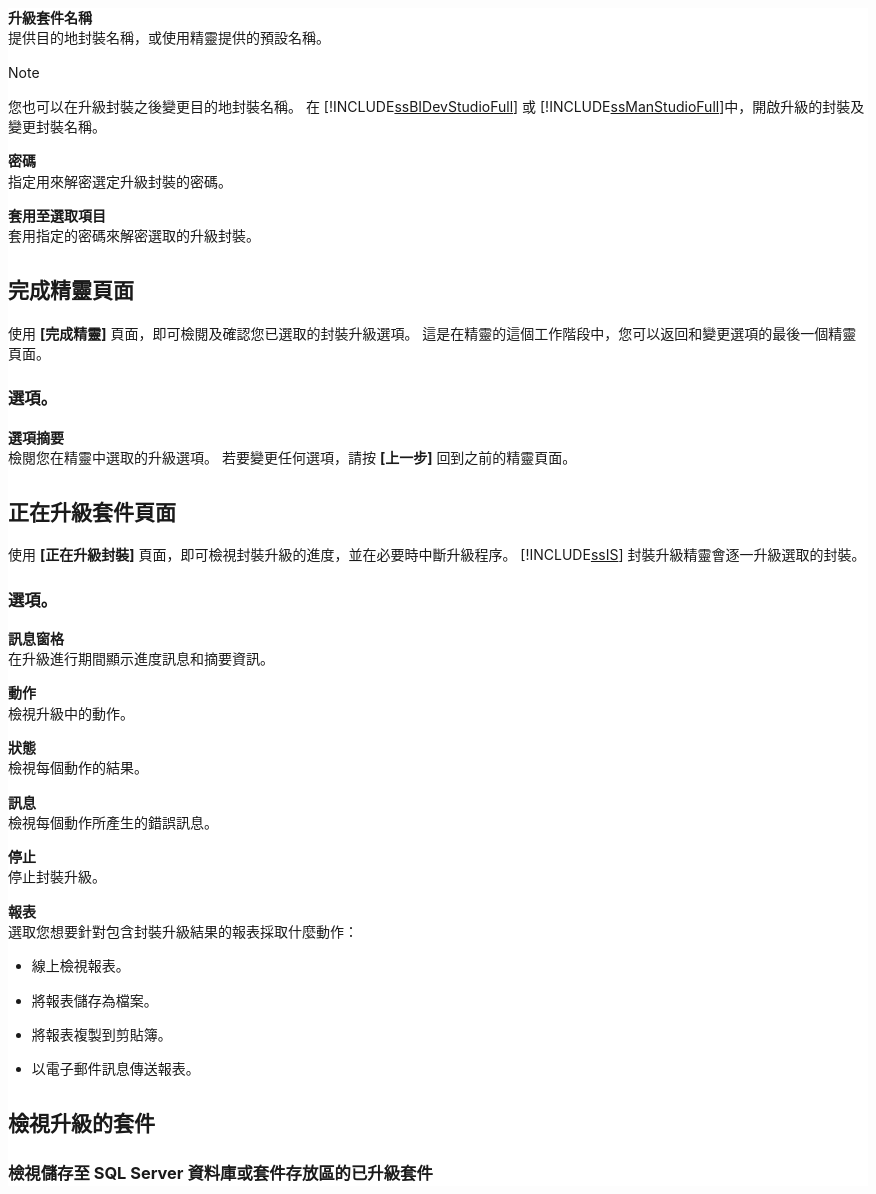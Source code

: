  **升級套件名稱**  
 提供目的地封裝名稱，或使用精靈提供的預設名稱。  
  
> [!NOTE]  
>  您也可以在升級封裝之後變更目的地封裝名稱。 在 [!INCLUDE[ssBIDevStudioFull](../includes/ssbidevstudiofull-md.md)] 或 [!INCLUDE[ssManStudioFull](../includes/ssmanstudiofull-md.md)]中，開啟升級的封裝及變更封裝名稱。  
  
 **密碼**  
 指定用來解密選定升級封裝的密碼。  
  
 **套用至選取項目**  
 套用指定的密碼來解密選取的升級封裝。  
 
## <a name="complete-the-wizard-page"></a>完成精靈頁面
  使用 **[完成精靈]** 頁面，即可檢閱及確認您已選取的封裝升級選項。 這是在精靈的這個工作階段中，您可以返回和變更選項的最後一個精靈頁面。  
  
### <a name="options"></a>選項。  
 **選項摘要**  
 檢閱您在精靈中選取的升級選項。 若要變更任何選項，請按 **[上一步]** 回到之前的精靈頁面。
 
## <a name="upgrading-the-packages-page"></a>正在升級套件頁面
  使用 **[正在升級封裝]** 頁面，即可檢視封裝升級的進度，並在必要時中斷升級程序。 [!INCLUDE[ssIS](../includes/ssis-md.md)] 封裝升級精靈會逐一升級選取的封裝。  
  
### <a name="options"></a>選項。  
 **訊息窗格**  
 在升級進行期間顯示進度訊息和摘要資訊。  
  
 **動作**  
 檢視升級中的動作。  
  
 **狀態**  
 檢視每個動作的結果。  
  
 **訊息**  
 檢視每個動作所產生的錯誤訊息。  
  
 **停止**  
 停止封裝升級。  
  
 **報表**  
 選取您想要針對包含封裝升級結果的報表採取什麼動作：  
  
-   線上檢視報表。  
  
-   將報表儲存為檔案。  
  
-   將報表複製到剪貼簿。  
  
-   以電子郵件訊息傳送報表。  

## <a name="view-upgraded-packages"></a>檢視升級的套件
### <a name="view-upgraded-packages-that-were-saved-to-a-sql-server-database-or-to-the-package-store"></a>檢視儲存至 SQL Server 資料庫或套件存放區的已升級套件
  